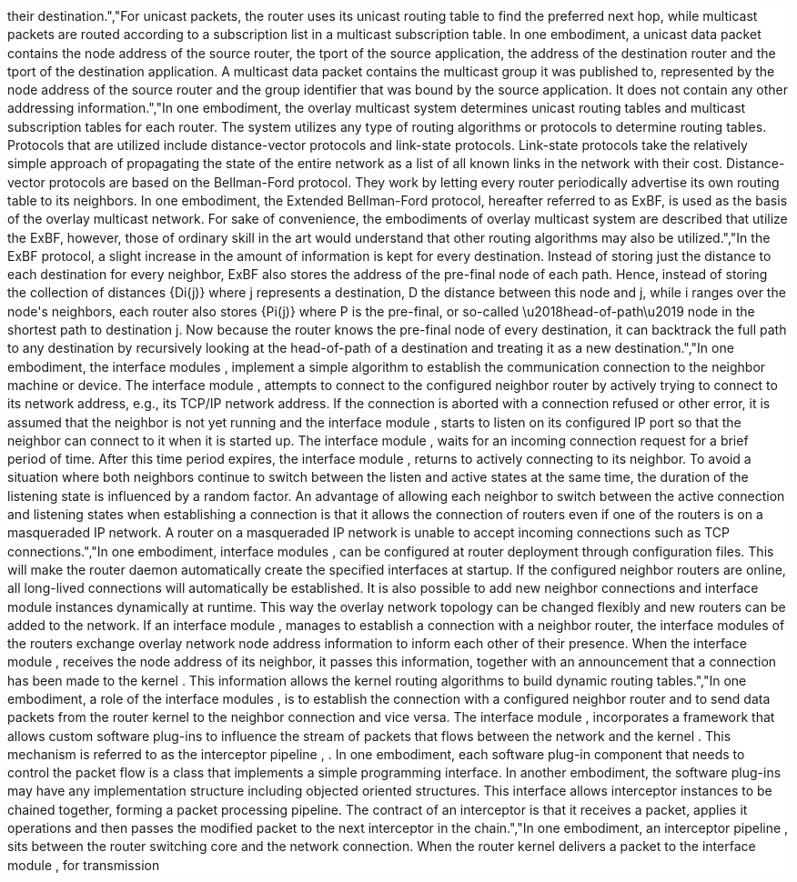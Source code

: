 their destination.","For unicast packets, the router uses its unicast routing table to find the preferred next hop, while multicast packets are routed according to a subscription list in a multicast subscription table. In one embodiment, a unicast data packet contains the node address of the source router, the tport of the source application, the address of the destination router and the tport of the destination application. A multicast data packet contains the multicast group it was published to, represented by the node address of the source router and the group identifier that was bound by the source application. It does not contain any other addressing information.","In one embodiment, the overlay multicast system determines unicast routing tables and multicast subscription tables for each router. The system utilizes any type of routing algorithms or protocols to determine routing tables. Protocols that are utilized include distance-vector protocols and link-state protocols. Link-state protocols take the relatively simple approach of propagating the state of the entire network as a list of all known links in the network with their cost. Distance-vector protocols are based on the Bellman-Ford protocol. They work by letting every router periodically advertise its own routing table to its neighbors. In one embodiment, the Extended Bellman-Ford protocol, hereafter referred to as ExBF, is used as the basis of the overlay multicast network. For sake of convenience, the embodiments of overlay multicast system are described that utilize the ExBF, however, those of ordinary skill in the art would understand that other routing algorithms may also be utilized.","In the ExBF protocol, a slight increase in the amount of information is kept for every destination. Instead of storing just the distance to each destination for every neighbor, ExBF also stores the address of the pre-final node of each path. Hence, instead of storing the collection of distances {Di(j)} where j represents a destination, D the distance between this node and j, while i ranges over the node's neighbors, each router also stores {Pi(j)} where P is the pre-final, or so-called \u2018head-of-path\u2019 node in the shortest path to destination j. Now because the router knows the pre-final node of every destination, it can backtrack the full path to any destination by recursively looking at the head-of-path of a destination and treating it as a new destination.","In one embodiment, the interface modules ,  implement a simple algorithm to establish the communication connection to the neighbor machine or device. The interface module ,  attempts to connect to the configured neighbor router by actively trying to connect to its network address, e.g., its TCP\/IP network address. If the connection is aborted with a connection refused or other error, it is assumed that the neighbor is not yet running and the interface module ,  starts to listen on its configured IP port so that the neighbor can connect to it when it is started up. The interface module ,  waits for an incoming connection request for a brief period of time. After this time period expires, the interface module ,  returns to actively connecting to its neighbor. To avoid a situation where both neighbors continue to switch between the listen and active states at the same time, the duration of the listening state is influenced by a random factor. An advantage of allowing each neighbor to switch between the active connection and listening states when establishing a connection is that it allows the connection of routers even if one of the routers is on a masqueraded IP network. A router on a masqueraded IP network is unable to accept incoming connections such as TCP connections.","In one embodiment, interface modules ,  can be configured at router deployment through configuration files. This will make the router daemon automatically create the specified interfaces at startup. If the configured neighbor routers are online, all long-lived connections will automatically be established. It is also possible to add new neighbor connections and interface module instances dynamically at runtime. This way the overlay network topology can be changed flexibly and new routers can be added to the network. If an interface module ,  manages to establish a connection with a neighbor router, the interface modules of the routers exchange overlay network node address information to inform each other of their presence. When the interface module ,  receives the node address of its neighbor, it passes this information, together with an announcement that a connection has been made to the kernel . This information allows the kernel routing algorithms to build dynamic routing tables.","In one embodiment, a role of the interface modules ,  is to establish the connection with a configured neighbor router and to send data packets from the router kernel  to the neighbor connection and vice versa. The interface module ,  incorporates a framework that allows custom software plug-ins to influence the stream of packets that flows between the network and the kernel . This mechanism is referred to as the interceptor pipeline , . In one embodiment, each software plug-in component that needs to control the packet flow is a class that implements a simple programming interface. In another embodiment, the software plug-ins may have any implementation structure including objected oriented structures. This interface allows interceptor instances to be chained together, forming a packet processing pipeline. The contract of an interceptor is that it receives a packet, applies it operations and then passes the modified packet to the next interceptor in the chain.","In one embodiment, an interceptor pipeline ,  sits between the router switching core and the network connection. When the router kernel  delivers a packet to the interface module ,  for transmission